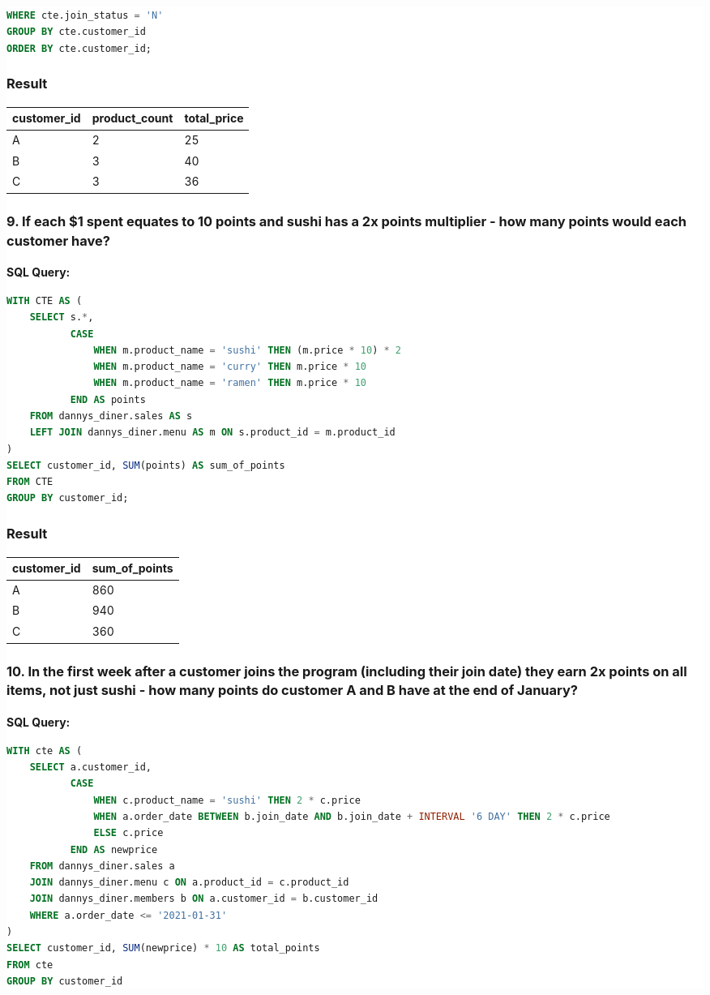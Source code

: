 ```sql
WHERE cte.join_status = 'N'
GROUP BY cte.customer_id
ORDER BY cte.customer_id;
```
### Result
customer_id | product_count | total_price
------------|---------------|------------
A           | 2             | 25         
B           | 3             | 40         
C           | 3             | 36         


### 9. If each $1 spent equates to 10 points and sushi has a 2x points multiplier - how many points would each customer have?

**SQL Query:**
```sql
WITH CTE AS (
    SELECT s.*, 
           CASE 
               WHEN m.product_name = 'sushi' THEN (m.price * 10) * 2 
               WHEN m.product_name = 'curry' THEN m.price * 10
               WHEN m.product_name = 'ramen' THEN m.price * 10 
           END AS points
    FROM dannys_diner.sales AS s
    LEFT JOIN dannys_diner.menu AS m ON s.product_id = m.product_id
)
SELECT customer_id, SUM(points) AS sum_of_points
FROM CTE
GROUP BY customer_id;
```
### Result
customer_id | sum_of_points
------------|--------------
A           | 860          
B           | 940          
C           | 360          


### 10. In the first week after a customer joins the program (including their join date) they earn 2x points on all items, not just sushi - how many points do customer A and B have at the end of January?

**SQL Query:**
```sql
WITH cte AS (
    SELECT a.customer_id,
           CASE 
               WHEN c.product_name = 'sushi' THEN 2 * c.price
               WHEN a.order_date BETWEEN b.join_date AND b.join_date + INTERVAL '6 DAY' THEN 2 * c.price
               ELSE c.price 
           END AS newprice
    FROM dannys_diner.sales a
    JOIN dannys_diner.menu c ON a.product_id = c.product_id
    JOIN dannys_diner.members b ON a.customer_id = b.customer_id
    WHERE a.order_date <= '2021-01-31'
)
SELECT customer_id, SUM(newprice) * 10 AS total_points
FROM cte
GROUP BY customer_id
```